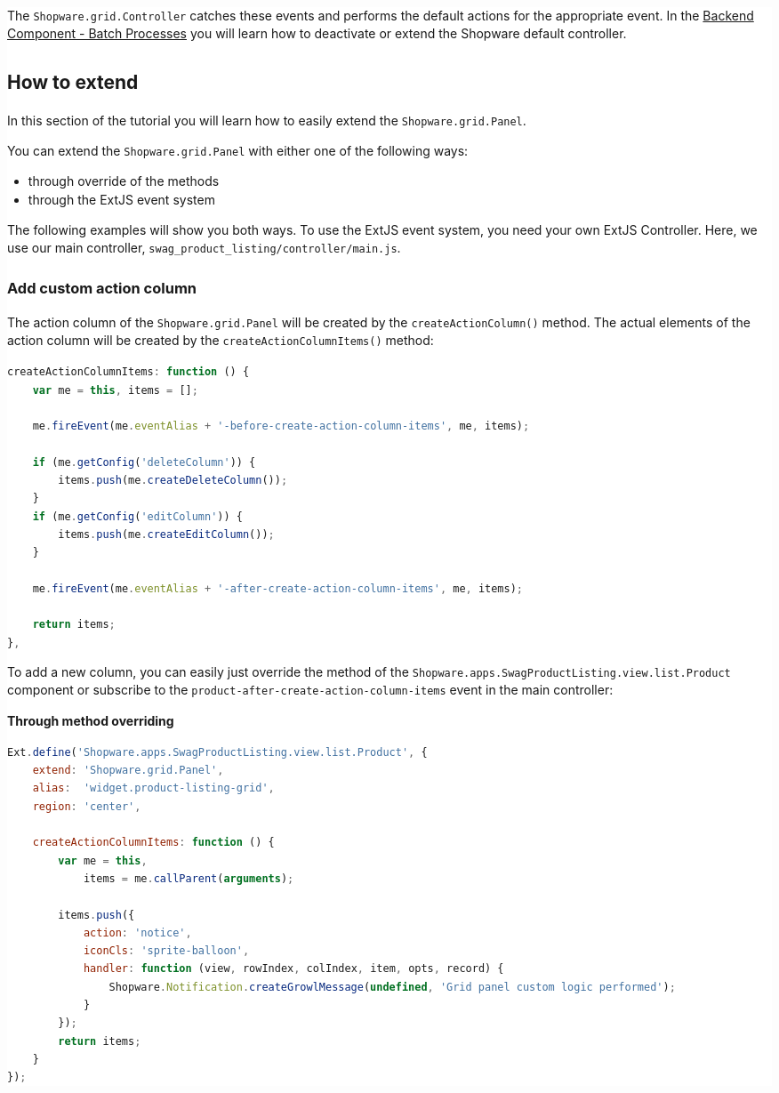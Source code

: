 The `Shopware.grid.Controller` catches these events and performs the default actions for the appropriate event. In the [Backend Component - Batch Processes](/developers-guide/backend-components/batch-processes/) you will learn how to deactivate or extend the Shopware default controller.

## How to extend
In this section of the tutorial you will learn how to easily extend the `Shopware.grid.Panel`.

You can extend the `Shopware.grid.Panel` with either one of the following ways:

* through override of the methods
* through the ExtJS event system

The following examples will show you both ways. To use the ExtJS event system, you need your own ExtJS Controller. Here, we use our main controller, `swag_product_listing/controller/main.js`.

### Add custom action column
The action column of the `Shopware.grid.Panel` will be created by the `createActionColumn()` method. The actual elements of the action column will be created by the `createActionColumnItems()` method:

```javascript
createActionColumnItems: function () {
    var me = this, items = [];

    me.fireEvent(me.eventAlias + '-before-create-action-column-items', me, items);

    if (me.getConfig('deleteColumn')) {
        items.push(me.createDeleteColumn());
    }
    if (me.getConfig('editColumn')) {
        items.push(me.createEditColumn());
    }

    me.fireEvent(me.eventAlias + '-after-create-action-column-items', me, items);

    return items;
},
```

To add a new column, you can easily just override the method of the `Shopware.apps.SwagProductListing.view.list.Product` component or subscribe to the `product-after-create-action-column-items` event in the main controller:

**Through method overriding**

```javascript
Ext.define('Shopware.apps.SwagProductListing.view.list.Product', {
    extend: 'Shopware.grid.Panel',
    alias:  'widget.product-listing-grid',
    region: 'center',

    createActionColumnItems: function () {
        var me = this,
            items = me.callParent(arguments);

        items.push({
            action: 'notice',
            iconCls: 'sprite-balloon',
            handler: function (view, rowIndex, colIndex, item, opts, record) {
                Shopware.Notification.createGrowlMessage(undefined, 'Grid panel custom logic performed');
            }
        });
        return items;
    }
});
```